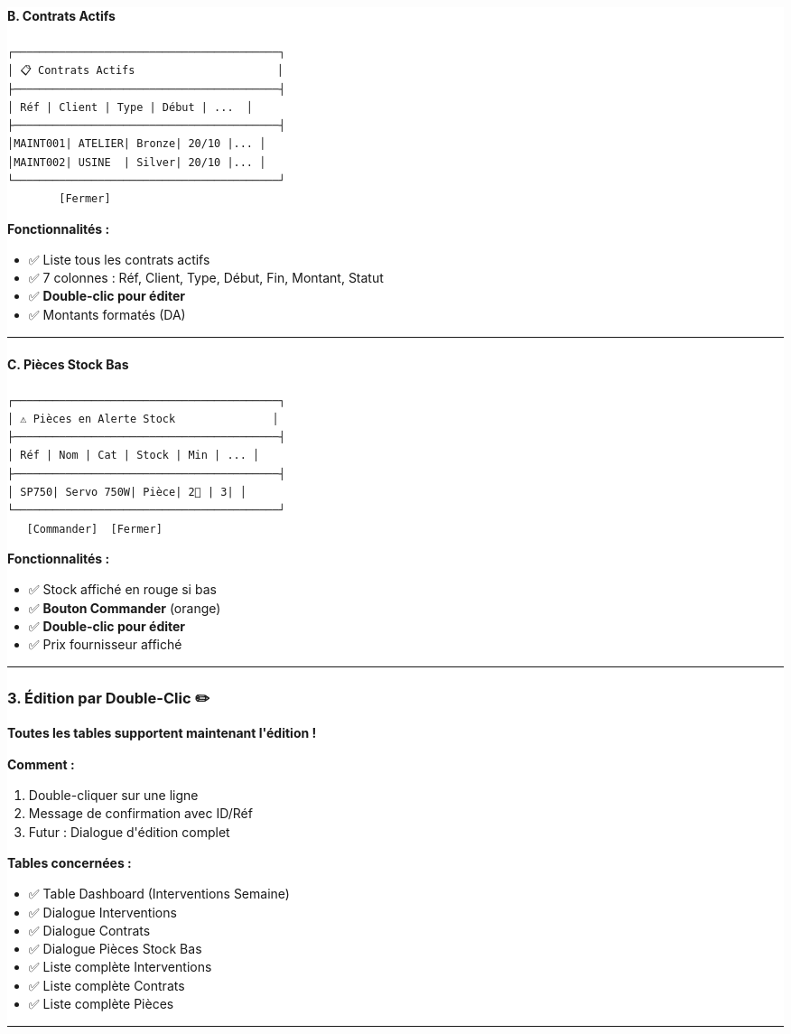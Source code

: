 
#### **B. Contrats Actifs**
```
┌─────────────────────────────────────────┐
│ 📋 Contrats Actifs                      │
├─────────────────────────────────────────┤
│ Réf | Client | Type | Début | ...  │
├─────────────────────────────────────────┤
│MAINT001| ATELIER| Bronze| 20/10 |... │
│MAINT002| USINE  | Silver| 20/10 |... │
└─────────────────────────────────────────┘
        [Fermer]
```

**Fonctionnalités :**
- ✅ Liste tous les contrats actifs
- ✅ 7 colonnes : Réf, Client, Type, Début, Fin, Montant, Statut
- ✅ **Double-clic pour éditer**
- ✅ Montants formatés (DA)

---

#### **C. Pièces Stock Bas**
```
┌─────────────────────────────────────────┐
│ ⚠️ Pièces en Alerte Stock               │
├─────────────────────────────────────────┤
│ Réf | Nom | Cat | Stock | Min | ... │
├─────────────────────────────────────────┤
│ SP750| Servo 750W| Pièce| 2🔴 | 3| │
└─────────────────────────────────────────┘
   [Commander]  [Fermer]
```

**Fonctionnalités :**
- ✅ Stock affiché en rouge si bas
- ✅ **Bouton Commander** (orange)
- ✅ **Double-clic pour éditer**
- ✅ Prix fournisseur affiché

---

### **3. Édition par Double-Clic** ✏️

**Toutes les tables supportent maintenant l'édition !**

**Comment :**
1. Double-cliquer sur une ligne
2. Message de confirmation avec ID/Réf
3. Futur : Dialogue d'édition complet

**Tables concernées :**
- ✅ Table Dashboard (Interventions Semaine)
- ✅ Dialogue Interventions
- ✅ Dialogue Contrats
- ✅ Dialogue Pièces Stock Bas
- ✅ Liste complète Interventions
- ✅ Liste complète Contrats
- ✅ Liste complète Pièces

---